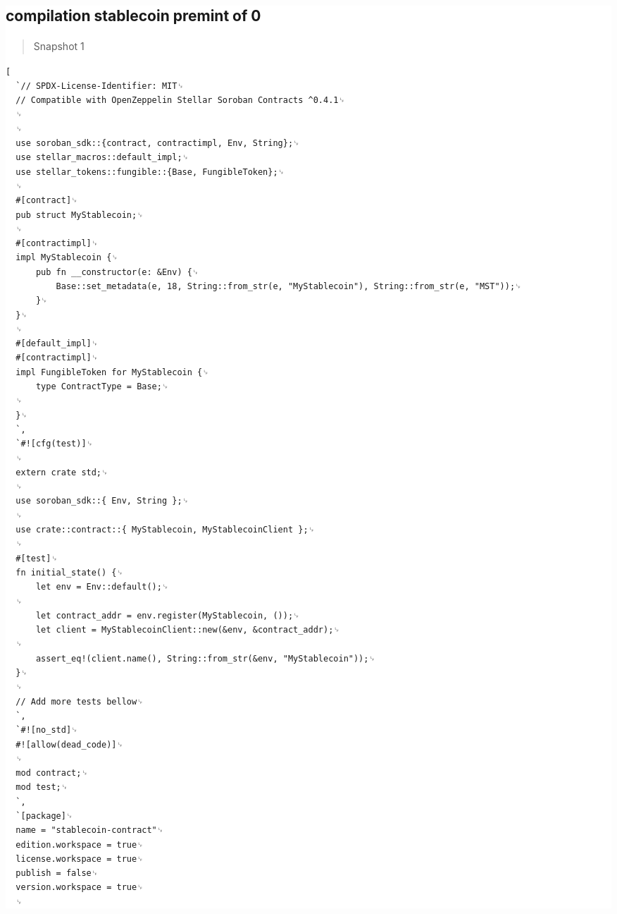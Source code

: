 ## compilation stablecoin premint of 0

> Snapshot 1

    [
      `// SPDX-License-Identifier: MIT␊
      // Compatible with OpenZeppelin Stellar Soroban Contracts ^0.4.1␊
      ␊
      ␊
      use soroban_sdk::{contract, contractimpl, Env, String};␊
      use stellar_macros::default_impl;␊
      use stellar_tokens::fungible::{Base, FungibleToken};␊
      ␊
      #[contract]␊
      pub struct MyStablecoin;␊
      ␊
      #[contractimpl]␊
      impl MyStablecoin {␊
          pub fn __constructor(e: &Env) {␊
              Base::set_metadata(e, 18, String::from_str(e, "MyStablecoin"), String::from_str(e, "MST"));␊
          }␊
      }␊
      ␊
      #[default_impl]␊
      #[contractimpl]␊
      impl FungibleToken for MyStablecoin {␊
          type ContractType = Base;␊
      ␊
      }␊
      `,
      `#![cfg(test)]␊
      ␊
      extern crate std;␊
      ␊
      use soroban_sdk::{ Env, String };␊
      ␊
      use crate::contract::{ MyStablecoin, MyStablecoinClient };␊
      ␊
      #[test]␊
      fn initial_state() {␊
          let env = Env::default();␊
      ␊
          let contract_addr = env.register(MyStablecoin, ());␊
          let client = MyStablecoinClient::new(&env, &contract_addr);␊
      ␊
          assert_eq!(client.name(), String::from_str(&env, "MyStablecoin"));␊
      }␊
      ␊
      // Add more tests bellow␊
      `,
      `#![no_std]␊
      #![allow(dead_code)]␊
      ␊
      mod contract;␊
      mod test;␊
      `,
      `[package]␊
      name = "stablecoin-contract"␊
      edition.workspace = true␊
      license.workspace = true␊
      publish = false␊
      version.workspace = true␊
      ␊